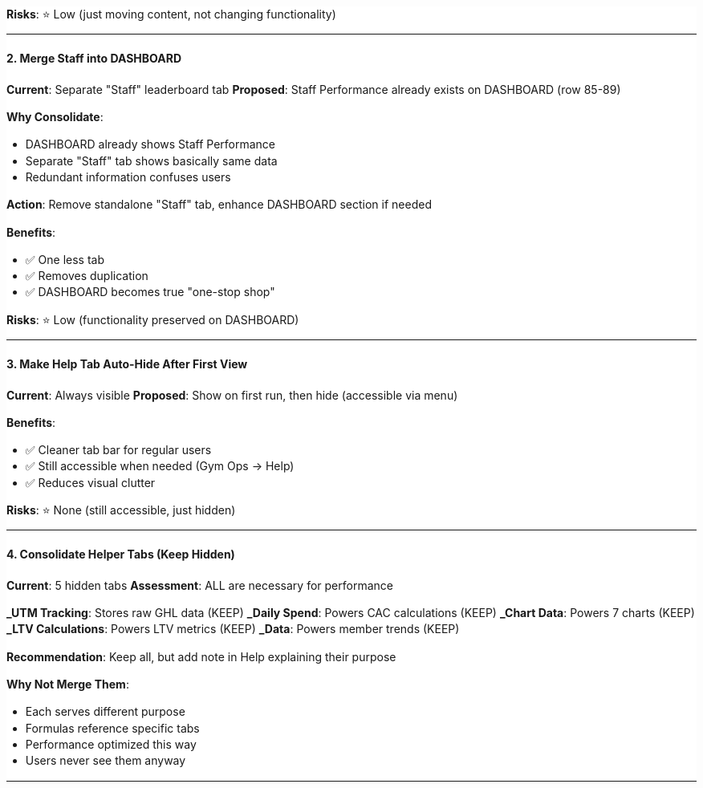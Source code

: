 **Risks**: ⭐ Low (just moving content, not changing functionality)

---

#### **2. Merge Staff into DASHBOARD**
**Current**: Separate "Staff" leaderboard tab
**Proposed**: Staff Performance already exists on DASHBOARD (row 85-89)

**Why Consolidate**:
- DASHBOARD already shows Staff Performance
- Separate "Staff" tab shows basically same data
- Redundant information confuses users

**Action**: Remove standalone "Staff" tab, enhance DASHBOARD section if needed

**Benefits**:
- ✅ One less tab
- ✅ Removes duplication
- ✅ DASHBOARD becomes true "one-stop shop"

**Risks**: ⭐ Low (functionality preserved on DASHBOARD)

---

#### **3. Make Help Tab Auto-Hide After First View**
**Current**: Always visible
**Proposed**: Show on first run, then hide (accessible via menu)

**Benefits**:
- ✅ Cleaner tab bar for regular users
- ✅ Still accessible when needed (Gym Ops → Help)
- ✅ Reduces visual clutter

**Risks**: ⭐ None (still accessible, just hidden)

---

#### **4. Consolidate Helper Tabs (Keep Hidden)**
**Current**: 5 hidden tabs
**Assessment**: ALL are necessary for performance

**_UTM Tracking**: Stores raw GHL data (KEEP)
**_Daily Spend**: Powers CAC calculations (KEEP)
**_Chart Data**: Powers 7 charts (KEEP)
**_LTV Calculations**: Powers LTV metrics (KEEP)
**_Data**: Powers member trends (KEEP)

**Recommendation**: Keep all, but add note in Help explaining their purpose

**Why Not Merge Them**:
- Each serves different purpose
- Formulas reference specific tabs
- Performance optimized this way
- Users never see them anyway

---
